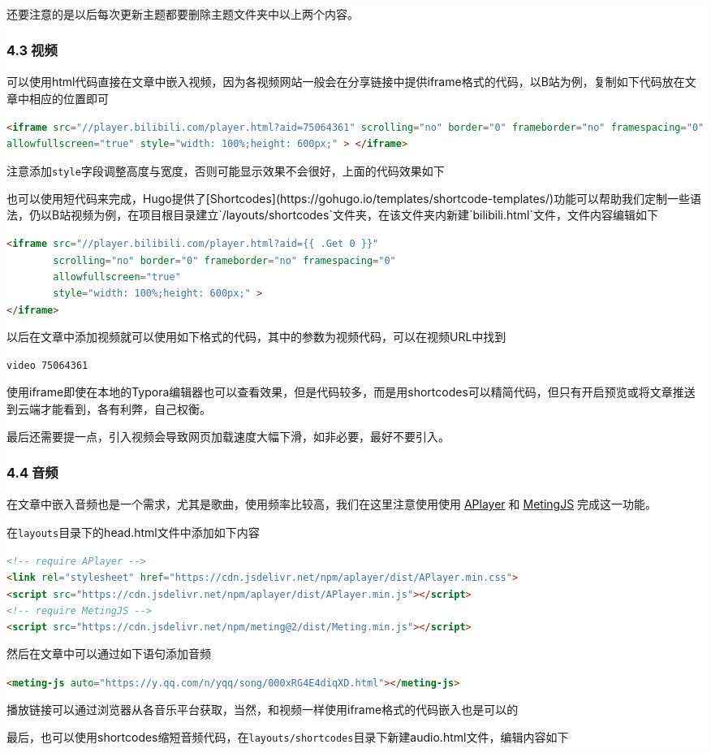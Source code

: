 还要注意的是以后每次更新主题都要删除主题文件夹中以上两个内容。

### 4.3 视频

可以使用html代码直接在文章中嵌入视频，因为各视频网站一般会在分享链接中提供iframe格式的代码，以B站为例，复制如下代码放在文章中相应的位置即可

```html
<iframe src="//player.bilibili.com/player.html?aid=75064361" scrolling="no" border="0" frameborder="no" framespacing="0" allowfullscreen="true" style="width: 100%;height: 600px;" > </iframe>
```

注意添加`style`字段调整高度与宽度，否则可能显示效果不会很好，上面的代码效果如下

<iframe src="//player.bilibili.com/player.html?aid=75064361" scrolling="no" border="0" frameborder="no" framespacing="0" allowfullscreen="true" style="width: 100%;height: 600px;" > </iframe>
也可以使用短代码来完成，Hugo提供了[Shortcodes](https://gohugo.io/templates/shortcode-templates/)功能可以帮助我们定制一些语法，仍以B站视频为例，在项目根目录建立`/layouts/shortcodes`文件夹，在该文件夹内新建`bilibili.html`文件，文件内容编辑如下

```html
<iframe src="//player.bilibili.com/player.html?aid={{ .Get 0 }}" 
        scrolling="no" border="0" frameborder="no" framespacing="0" 
        allowfullscreen="true" 
        style="width: 100%;height: 600px;" > 
</iframe>
```

以后在文章中添加视频就可以使用如下格式的代码，其中的参数为视频代码，可以在视频URL中找到

```bash
video 75064361
```

使用iframe即使在本地的Typora编辑器也可以查看效果，但是代码较多，而是用shortcodes可以精简代码，但只有开启预览或将文章推送到云端才能看到，各有利弊，自己权衡。

最后还需要提一点，引入视频会导致网页加载速度大幅下滑，如非必要，最好不要引入。

### 4.4 音频

在文章中嵌入音频也是一个需求，尤其是歌曲，使用频率比较高，我们在这里注意使用使用 [APlayer](https://github.com/MoePlayer/APlayer) 和 [MetingJS](https://github.com/metowolf/MetingJS) 完成这一功能。

在`layouts`目录下的head.html文件中添加如下内容

```html
<!-- require APlayer -->
<link rel="stylesheet" href="https://cdn.jsdelivr.net/npm/aplayer/dist/APlayer.min.css">
<script src="https://cdn.jsdelivr.net/npm/aplayer/dist/APlayer.min.js"></script>
<!-- require MetingJS -->
<script src="https://cdn.jsdelivr.net/npm/meting@2/dist/Meting.min.js"></script>
```

然后在文章中可以通过如下语句添加音频

```html
<meting-js auto="https://y.qq.com/n/yqq/song/000xRG4E4diqXD.html"></meting-js>
```

播放链接可以通过浏览器从各音乐平台获取，当然，和视频一样使用iframe格式的代码嵌入也是可以的

最后，也可以使用shortcodes缩短音频代码，在`layouts/shortcodes`目录下新建audio.html文件，编辑内容如下
